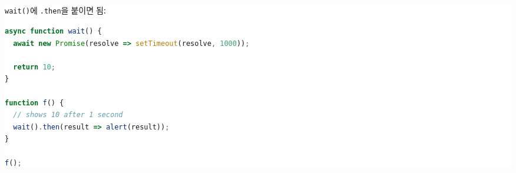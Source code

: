 `wait()`에 `.then`을 붙이면 됨:  
```javascript
async function wait() {
  await new Promise(resolve => setTimeout(resolve, 1000));

  return 10;
}

function f() {
  // shows 10 after 1 second
  wait().then(result => alert(result));
}

f();
```